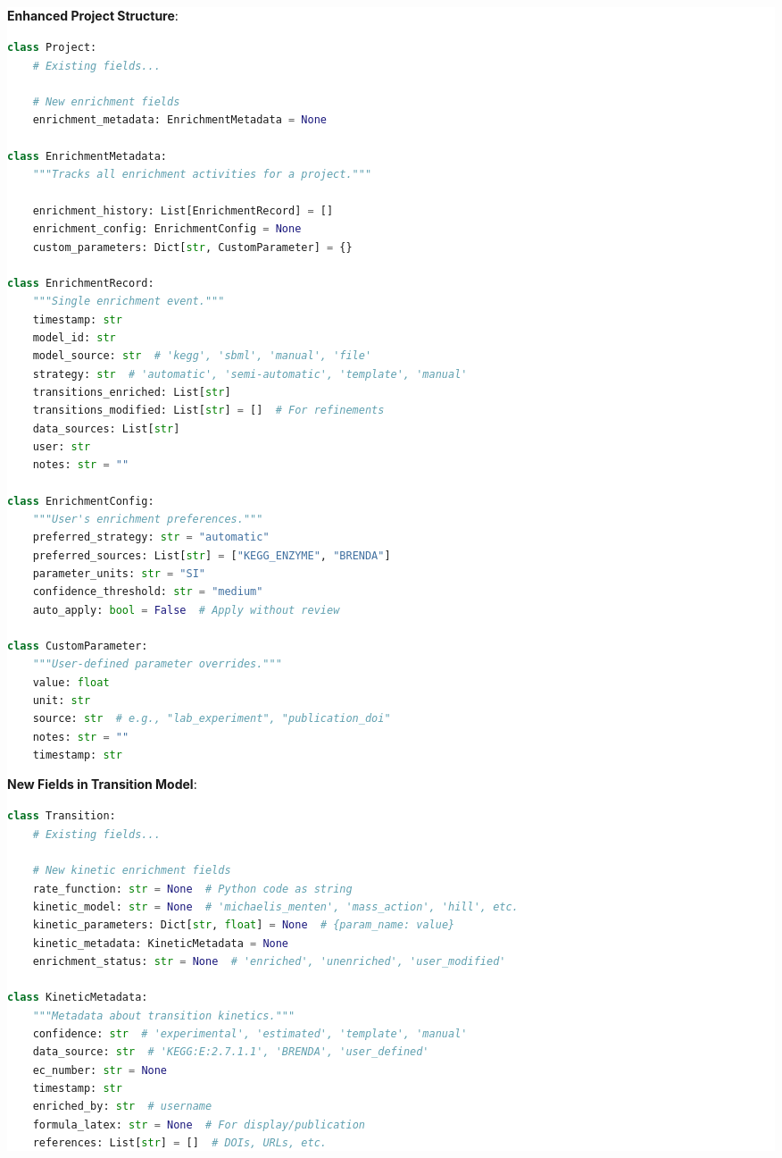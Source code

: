 **Enhanced Project Structure**:
```python
class Project:
    # Existing fields...
    
    # New enrichment fields
    enrichment_metadata: EnrichmentMetadata = None
    
class EnrichmentMetadata:
    """Tracks all enrichment activities for a project."""
    
    enrichment_history: List[EnrichmentRecord] = []
    enrichment_config: EnrichmentConfig = None
    custom_parameters: Dict[str, CustomParameter] = {}
    
class EnrichmentRecord:
    """Single enrichment event."""
    timestamp: str
    model_id: str
    model_source: str  # 'kegg', 'sbml', 'manual', 'file'
    strategy: str  # 'automatic', 'semi-automatic', 'template', 'manual'
    transitions_enriched: List[str]
    transitions_modified: List[str] = []  # For refinements
    data_sources: List[str]
    user: str
    notes: str = ""
    
class EnrichmentConfig:
    """User's enrichment preferences."""
    preferred_strategy: str = "automatic"
    preferred_sources: List[str] = ["KEGG_ENZYME", "BRENDA"]
    parameter_units: str = "SI"
    confidence_threshold: str = "medium"
    auto_apply: bool = False  # Apply without review
    
class CustomParameter:
    """User-defined parameter overrides."""
    value: float
    unit: str
    source: str  # e.g., "lab_experiment", "publication_doi"
    notes: str = ""
    timestamp: str
```

**New Fields in Transition Model**:
```python
class Transition:
    # Existing fields...
    
    # New kinetic enrichment fields
    rate_function: str = None  # Python code as string
    kinetic_model: str = None  # 'michaelis_menten', 'mass_action', 'hill', etc.
    kinetic_parameters: Dict[str, float] = None  # {param_name: value}
    kinetic_metadata: KineticMetadata = None
    enrichment_status: str = None  # 'enriched', 'unenriched', 'user_modified'
    
class KineticMetadata:
    """Metadata about transition kinetics."""
    confidence: str  # 'experimental', 'estimated', 'template', 'manual'
    data_source: str  # 'KEGG:E:2.7.1.1', 'BRENDA', 'user_defined'
    ec_number: str = None
    timestamp: str
    enriched_by: str  # username
    formula_latex: str = None  # For display/publication
    references: List[str] = []  # DOIs, URLs, etc.
```